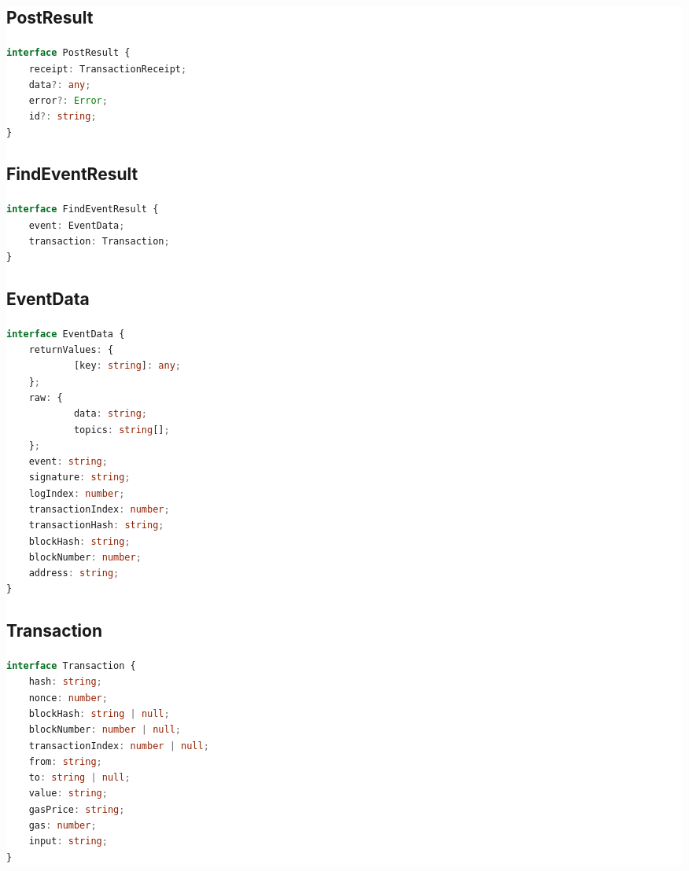 ## PostResult

```ts
interface PostResult {
	receipt: TransactionReceipt;
	data?: any;
	error?: Error;
	id?: string;
}
```

## FindEventResult

```ts
interface FindEventResult {
	event: EventData;
	transaction: Transaction;
}
```

## EventData

```ts
interface EventData {
	returnValues: {
			[key: string]: any;
	};
	raw: {
			data: string;
			topics: string[];
	};
	event: string;
	signature: string;
	logIndex: number;
	transactionIndex: number;
	transactionHash: string;
	blockHash: string;
	blockNumber: number;
	address: string;
}
```

## Transaction

```ts
interface Transaction {
	hash: string;
	nonce: number;
	blockHash: string | null;
	blockNumber: number | null;
	transactionIndex: number | null;
	from: string;
	to: string | null;
	value: string;
	gasPrice: string;
	gas: number;
	input: string;
}
```


[`TransactionReceipt`]: #transactionreceipt
[`FindEventResult`]: #findeventresult
[`PostResult`]: #postresult
[`EventData`]: #eventdata
[`Transaction`]: #transaction
[`ABIType`]: #abitype